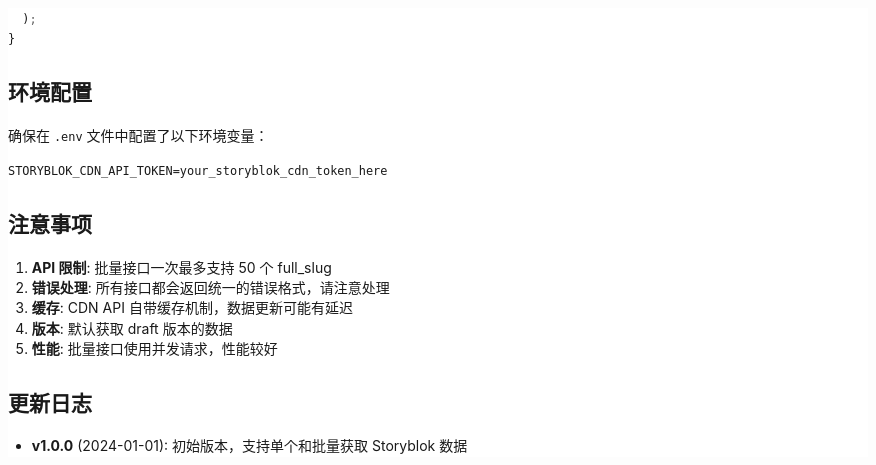 ```typescript
  );
}
```

## 环境配置

确保在 `.env` 文件中配置了以下环境变量：

```env
STORYBLOK_CDN_API_TOKEN=your_storyblok_cdn_token_here
```

## 注意事项

1. **API 限制**: 批量接口一次最多支持 50 个 full_slug
2. **错误处理**: 所有接口都会返回统一的错误格式，请注意处理
3. **缓存**: CDN API 自带缓存机制，数据更新可能有延迟
4. **版本**: 默认获取 draft 版本的数据
5. **性能**: 批量接口使用并发请求，性能较好

## 更新日志

- **v1.0.0** (2024-01-01): 初始版本，支持单个和批量获取 Storyblok 数据
